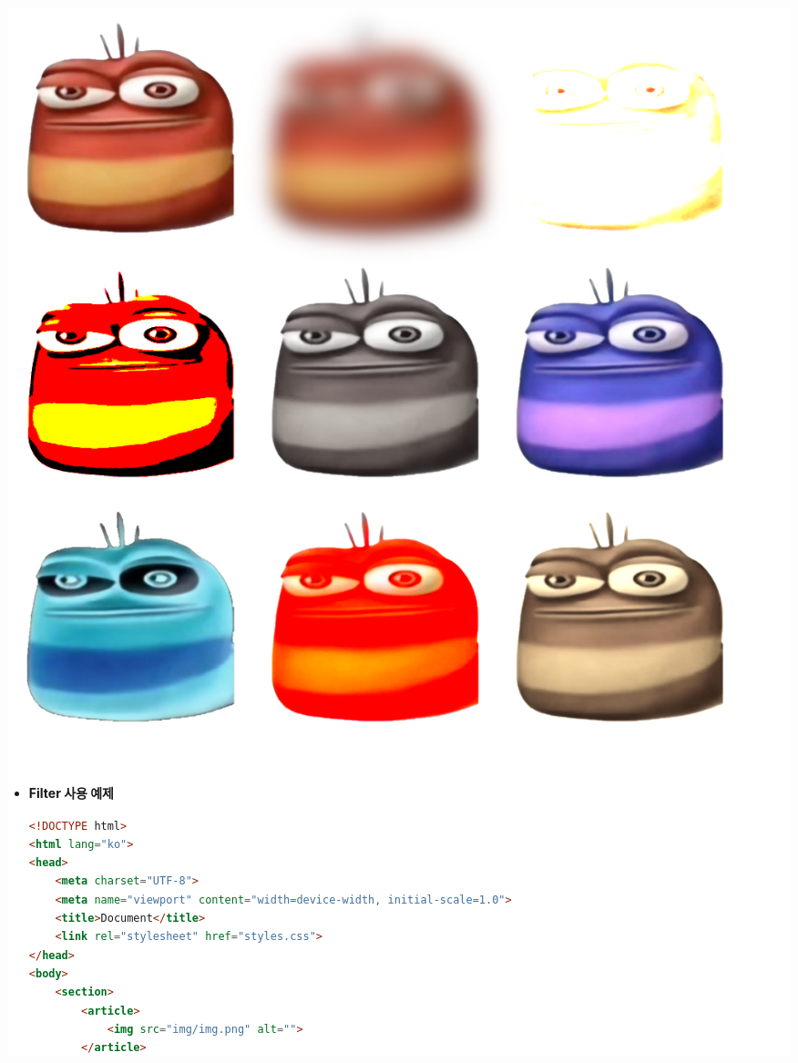 ![filter](img/filter.png)

- **Filter 사용 예제**
    ```html
    <!DOCTYPE html>
    <html lang="ko">
    <head>
        <meta charset="UTF-8">
        <meta name="viewport" content="width=device-width, initial-scale=1.0">
        <title>Document</title>
        <link rel="stylesheet" href="styles.css">
    </head>
    <body>
        <section>
            <article>
                <img src="img/img.png" alt="">
            </article>
